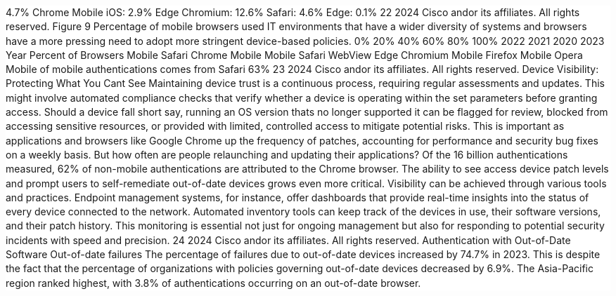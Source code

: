 4\.7% 
Chrome Mobile iOS: 
2\.9%
Edge Chromium: 
12\.6% 
Safari: 
4\.6%
Edge: 
0\.1% 
22
 2024 Cisco andor its affiliates. All rights reserved.
Figure 9 Percentage of mobile browsers used
IT environments that have a wider diversity of systems and browsers have a more pressing
need to adopt more stringent device\-based policies.
0%
20%
40%
60%
80%
100%
2022
2021
2020
2023
Year
Percent of
Browsers
Mobile Safari
Chrome Mobile
Mobile Safari WebView
Edge Chromium Mobile
Firefox Mobile
Opera Mobile
of mobile authentications 
comes from Safari
63%
23
 2024 Cisco andor its affiliates. All rights reserved.
Device Visibility: Protecting What You Cant See 
Maintaining device trust is a continuous process, requiring regular assessments and updates. 
This might involve automated compliance checks that verify whether a device is operating 
within the set parameters before granting access. Should a device fall short say, running an 
OS version thats no longer supported it can be flagged for review, blocked from accessing 
sensitive resources, or provided with limited, controlled access to mitigate potential risks.
This is important as applications and browsers like Google Chrome up the frequency of patches, 
accounting for performance and security bug fixes on a weekly basis. But how often are
people relaunching and updating their applications? Of the 16 billion authentications measured, 
62% of non\-mobile authentications are attributed to the Chrome browser. The ability to see 
access device patch levels and prompt users to self\-remediate out\-of\-date devices grows
even more critical.
Visibility can be achieved through various tools and practices. Endpoint management systems, 
for instance, offer dashboards that provide real\-time insights into the status of every device 
connected to the network. Automated inventory tools can keep track of the devices in use, 
their software versions, and their patch history. This monitoring is essential not just for ongoing 
management but also for responding to potential security incidents with speed and precision.
24
 2024 Cisco andor its affiliates. All rights reserved.
Authentication with Out\-of\-Date Software
Out\-of\-date failures 
The percentage of failures due to out\-of\-date devices increased by 74\.7% in 2023\.
This is despite the fact that the percentage of organizations with policies governing
out\-of\-date devices decreased by 6\.9%. The Asia\-Pacific region ranked highest,
with 3\.8% of authentications occurring on an out\-of\-date browser. 